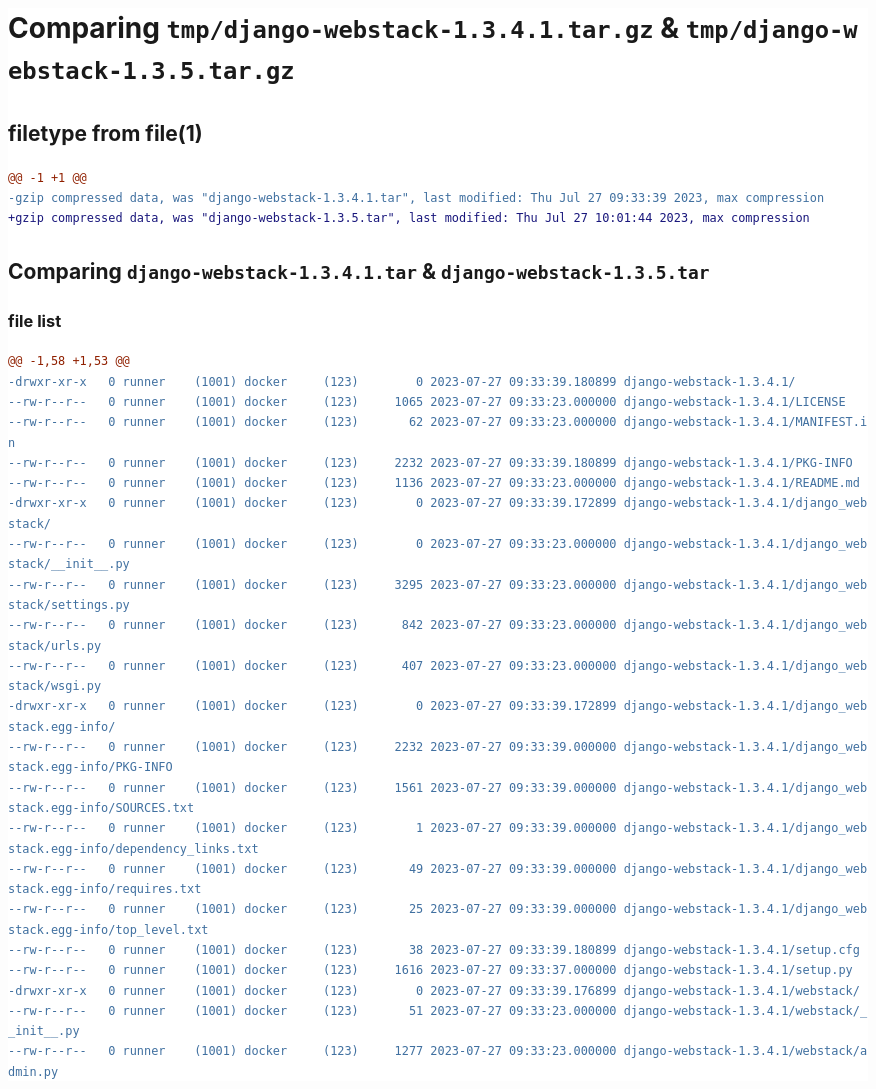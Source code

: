 # Comparing `tmp/django-webstack-1.3.4.1.tar.gz` & `tmp/django-webstack-1.3.5.tar.gz`

## filetype from file(1)

```diff
@@ -1 +1 @@
-gzip compressed data, was "django-webstack-1.3.4.1.tar", last modified: Thu Jul 27 09:33:39 2023, max compression
+gzip compressed data, was "django-webstack-1.3.5.tar", last modified: Thu Jul 27 10:01:44 2023, max compression
```

## Comparing `django-webstack-1.3.4.1.tar` & `django-webstack-1.3.5.tar`

### file list

```diff
@@ -1,58 +1,53 @@
-drwxr-xr-x   0 runner    (1001) docker     (123)        0 2023-07-27 09:33:39.180899 django-webstack-1.3.4.1/
--rw-r--r--   0 runner    (1001) docker     (123)     1065 2023-07-27 09:33:23.000000 django-webstack-1.3.4.1/LICENSE
--rw-r--r--   0 runner    (1001) docker     (123)       62 2023-07-27 09:33:23.000000 django-webstack-1.3.4.1/MANIFEST.in
--rw-r--r--   0 runner    (1001) docker     (123)     2232 2023-07-27 09:33:39.180899 django-webstack-1.3.4.1/PKG-INFO
--rw-r--r--   0 runner    (1001) docker     (123)     1136 2023-07-27 09:33:23.000000 django-webstack-1.3.4.1/README.md
-drwxr-xr-x   0 runner    (1001) docker     (123)        0 2023-07-27 09:33:39.172899 django-webstack-1.3.4.1/django_webstack/
--rw-r--r--   0 runner    (1001) docker     (123)        0 2023-07-27 09:33:23.000000 django-webstack-1.3.4.1/django_webstack/__init__.py
--rw-r--r--   0 runner    (1001) docker     (123)     3295 2023-07-27 09:33:23.000000 django-webstack-1.3.4.1/django_webstack/settings.py
--rw-r--r--   0 runner    (1001) docker     (123)      842 2023-07-27 09:33:23.000000 django-webstack-1.3.4.1/django_webstack/urls.py
--rw-r--r--   0 runner    (1001) docker     (123)      407 2023-07-27 09:33:23.000000 django-webstack-1.3.4.1/django_webstack/wsgi.py
-drwxr-xr-x   0 runner    (1001) docker     (123)        0 2023-07-27 09:33:39.172899 django-webstack-1.3.4.1/django_webstack.egg-info/
--rw-r--r--   0 runner    (1001) docker     (123)     2232 2023-07-27 09:33:39.000000 django-webstack-1.3.4.1/django_webstack.egg-info/PKG-INFO
--rw-r--r--   0 runner    (1001) docker     (123)     1561 2023-07-27 09:33:39.000000 django-webstack-1.3.4.1/django_webstack.egg-info/SOURCES.txt
--rw-r--r--   0 runner    (1001) docker     (123)        1 2023-07-27 09:33:39.000000 django-webstack-1.3.4.1/django_webstack.egg-info/dependency_links.txt
--rw-r--r--   0 runner    (1001) docker     (123)       49 2023-07-27 09:33:39.000000 django-webstack-1.3.4.1/django_webstack.egg-info/requires.txt
--rw-r--r--   0 runner    (1001) docker     (123)       25 2023-07-27 09:33:39.000000 django-webstack-1.3.4.1/django_webstack.egg-info/top_level.txt
--rw-r--r--   0 runner    (1001) docker     (123)       38 2023-07-27 09:33:39.180899 django-webstack-1.3.4.1/setup.cfg
--rw-r--r--   0 runner    (1001) docker     (123)     1616 2023-07-27 09:33:37.000000 django-webstack-1.3.4.1/setup.py
-drwxr-xr-x   0 runner    (1001) docker     (123)        0 2023-07-27 09:33:39.176899 django-webstack-1.3.4.1/webstack/
--rw-r--r--   0 runner    (1001) docker     (123)       51 2023-07-27 09:33:23.000000 django-webstack-1.3.4.1/webstack/__init__.py
--rw-r--r--   0 runner    (1001) docker     (123)     1277 2023-07-27 09:33:23.000000 django-webstack-1.3.4.1/webstack/admin.py
```